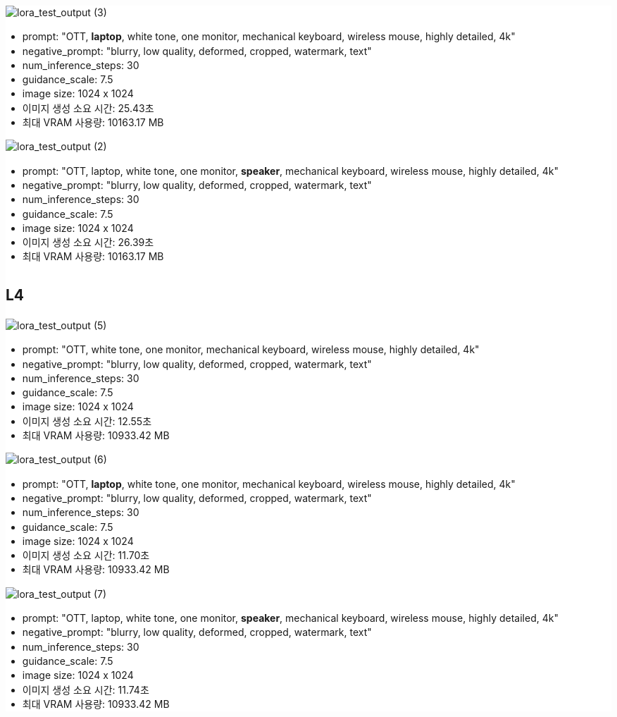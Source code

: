 ![lora_test_output (3)](https://github.com/user-attachments/assets/35d05f49-3eda-4cf7-b4c3-5d087917d287)
- prompt: "OTT, **laptop**, white tone, one monitor, mechanical keyboard, wireless mouse, highly detailed, 4k"
- negative_prompt: "blurry, low quality, deformed, cropped, watermark, text"
- num_inference_steps: 30
- guidance_scale: 7.5
- image size: 1024 x 1024
- 이미지 생성 소요 시간: 25.43초
- 최대 VRAM 사용량: 10163.17 MB

![lora_test_output (2)](https://github.com/user-attachments/assets/b352345d-33cf-4ac7-8e33-ba1a153decdc)
- prompt: "OTT, laptop, white tone, one monitor, **speaker**, mechanical keyboard, wireless mouse, highly detailed, 4k"
- negative_prompt: "blurry, low quality, deformed, cropped, watermark, text"
- num_inference_steps: 30
- guidance_scale: 7.5
- image size: 1024 x 1024
- 이미지 생성 소요 시간: 26.39초
- 최대 VRAM 사용량: 10163.17 MB

## L4
![lora_test_output (5)](https://github.com/user-attachments/assets/27518d4a-c530-4933-8229-4947c3f91521)
- prompt: "OTT, white tone, one monitor, mechanical keyboard, wireless mouse, highly detailed, 4k"
- negative_prompt: "blurry, low quality, deformed, cropped, watermark, text"
- num_inference_steps: 30
- guidance_scale: 7.5
- image size: 1024 x 1024
- 이미지 생성 소요 시간: 12.55초
- 최대 VRAM 사용량: 10933.42 MB

![lora_test_output (6)](https://github.com/user-attachments/assets/5f3e7693-4aa0-4925-a7d9-ddcd6dc9bb08)
- prompt: "OTT, **laptop**, white tone, one monitor, mechanical keyboard, wireless mouse, highly detailed, 4k"
- negative_prompt: "blurry, low quality, deformed, cropped, watermark, text"
- num_inference_steps: 30
- guidance_scale: 7.5
- image size: 1024 x 1024
- 이미지 생성 소요 시간: 11.70초
- 최대 VRAM 사용량: 10933.42 MB

![lora_test_output (7)](https://github.com/user-attachments/assets/659882c2-79ed-42f1-b7b9-5bf9410880a0)
- prompt: "OTT, laptop, white tone, one monitor, **speaker**, mechanical keyboard, wireless mouse, highly detailed, 4k"
- negative_prompt: "blurry, low quality, deformed, cropped, watermark, text"
- num_inference_steps: 30
- guidance_scale: 7.5
- image size: 1024 x 1024
- 이미지 생성 소요 시간: 11.74초
- 최대 VRAM 사용량: 10933.42 MB
